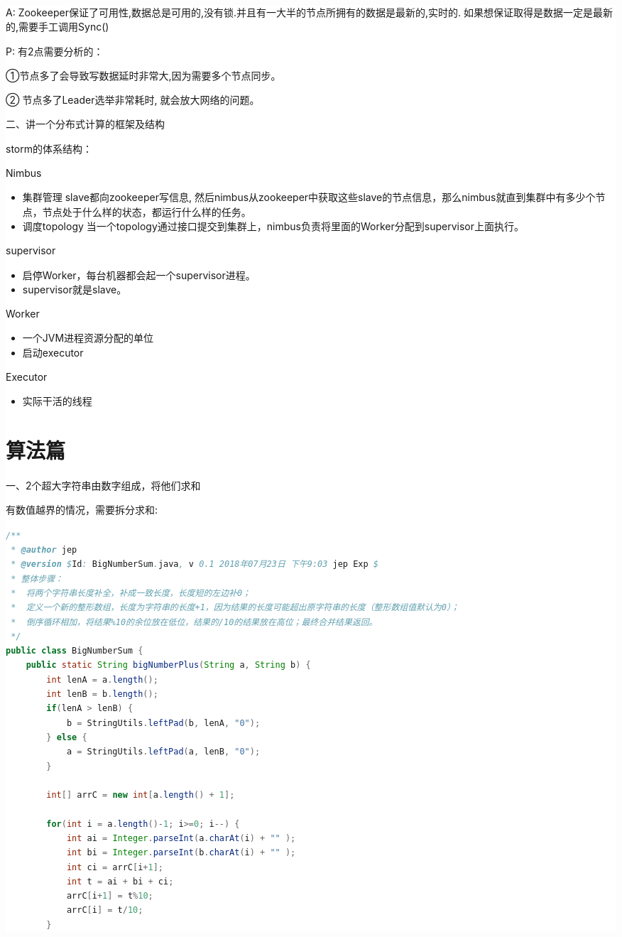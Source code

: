 A: 
Zookeeper保证了可用性,数据总是可用的,没有锁.并且有一大半的节点所拥有的数据是最新的,实时的. 如果想保证取得是数据一定是最新的,需要手工调用Sync()

P: 
有2点需要分析的：

①节点多了会导致写数据延时非常大,因为需要多个节点同步。

② 节点多了Leader选举非常耗时, 就会放大网络的问题。

二、讲一个分布式计算的框架及结构

storm的体系结构：

Nimbus

* 集群管理
        slave都向zookeeper写信息, 然后nimbus从zookeeper中获取这些slave的节点信息，那么nimbus就直到集群中有多少个节点，节点处于什么样的状态，都运行什么样的任务。
* 调度topology
        当一个topology通过接口提交到集群上，nimbus负责将里面的Worker分配到supervisor上面执行。

supervisor

* 启停Worker，每台机器都会起一个supervisor进程。 
* supervisor就是slave。

Worker

* 一个JVM进程资源分配的单位
* 启动executor

Executor

* 实际干活的线程

# 算法篇

一、2个超大字符串由数字组成，将他们求和

有数值越界的情况，需要拆分求和:

```java
/**
 * @author jep
 * @version $Id: BigNumberSum.java, v 0.1 2018年07月23日 下午9:03 jep Exp $
 * 整体步骤：
 *  将两个字符串长度补全，补成一致长度，长度短的左边补0；
 *  定义一个新的整形数组，长度为字符串的长度+1，因为结果的长度可能超出原字符串的长度（整形数组值默认为0）；
 *  倒序循环相加，将结果%10的余位放在低位，结果的/10的结果放在高位；最终合并结果返回。
 */
public class BigNumberSum {
    public static String bigNumberPlus(String a, String b) {
        int lenA = a.length();
        int lenB = b.length();
        if(lenA > lenB) {
            b = StringUtils.leftPad(b, lenA, "0");
        } else {
            a = StringUtils.leftPad(a, lenB, "0");
        }

        int[] arrC = new int[a.length() + 1];

        for(int i = a.length()-1; i>=0; i--) {
            int ai = Integer.parseInt(a.charAt(i) + "" );
            int bi = Integer.parseInt(b.charAt(i) + "" );
            int ci = arrC[i+1];
            int t = ai + bi + ci;
            arrC[i+1] = t%10;
            arrC[i] = t/10;
        }
```